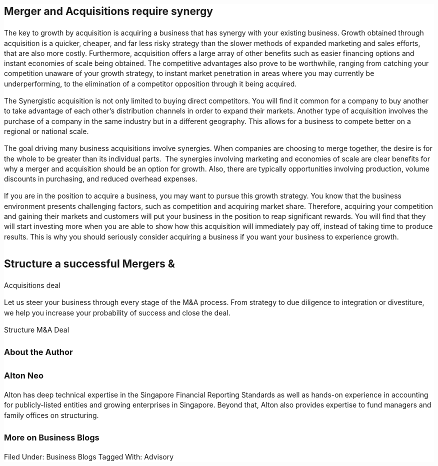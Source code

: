 ## Merger and Acquisitions require synergy

The key to growth by acquisition is acquiring a business that has synergy with your existing business. Growth obtained through acquisition is a quicker, cheaper, and far less risky strategy than the slower methods of expanded marketing and sales efforts, that are also more costly. Furthermore, acquisition offers a large array of other benefits such as easier financing options and instant economies of scale being obtained. The competitive advantages also prove to be worthwhile, ranging from catching your competition unaware of your growth strategy, to instant market penetration in areas where you may currently be underperforming, to the elimination of a competitor opposition through it being acquired.

The Synergistic acquisition is not only limited to buying direct competitors. You will find it common for a company to buy another to take advantage of each other’s distribution channels in order to expand their markets. Another type of acquisition involves the purchase of a company in the same industry but in a different geography. This allows for a business to compete better on a regional or national scale.

The goal driving many business acquisitions involve synergies. When companies are choosing to merge together, the desire is for the whole to be greater than its individual parts.  The synergies involving marketing and economies of scale are clear benefits for why a merger and acquisition should be an option for growth. Also, there are typically opportunities involving production, volume discounts in purchasing, and reduced overhead expenses.

If you are in the position to acquire a business, you may want to pursue this growth strategy. You know that the business environment presents challenging factors, such as competition and acquiring market share. Therefore, acquiring your competition and gaining their markets and customers will put your business in the position to reap significant rewards. You will find that they will start investing more when you are able to show how this acquisition will immediately pay off, instead of taking time to produce results. This is why you should seriously consider acquiring a business if you want your business to experience growth.

## Structure a successful Mergers &amp; 
Acquisitions deal

Let us steer your business through every stage of the M&amp;A process. From strategy to due diligence to integration or divestiture, we help you increase your probability of success and close the deal.

Structure M&amp;A Deal

### About the Author



### Alton Neo

Alton has deep technical expertise in the Singapore Financial Reporting Standards as well as hands-on experience in accounting for publicly-listed entities and growing enterprises in Singapore. Beyond that, Alton also provides expertise to fund managers and family offices on structuring.

### More on Business Blogs

Filed Under: Business Blogs Tagged With: Advisory
